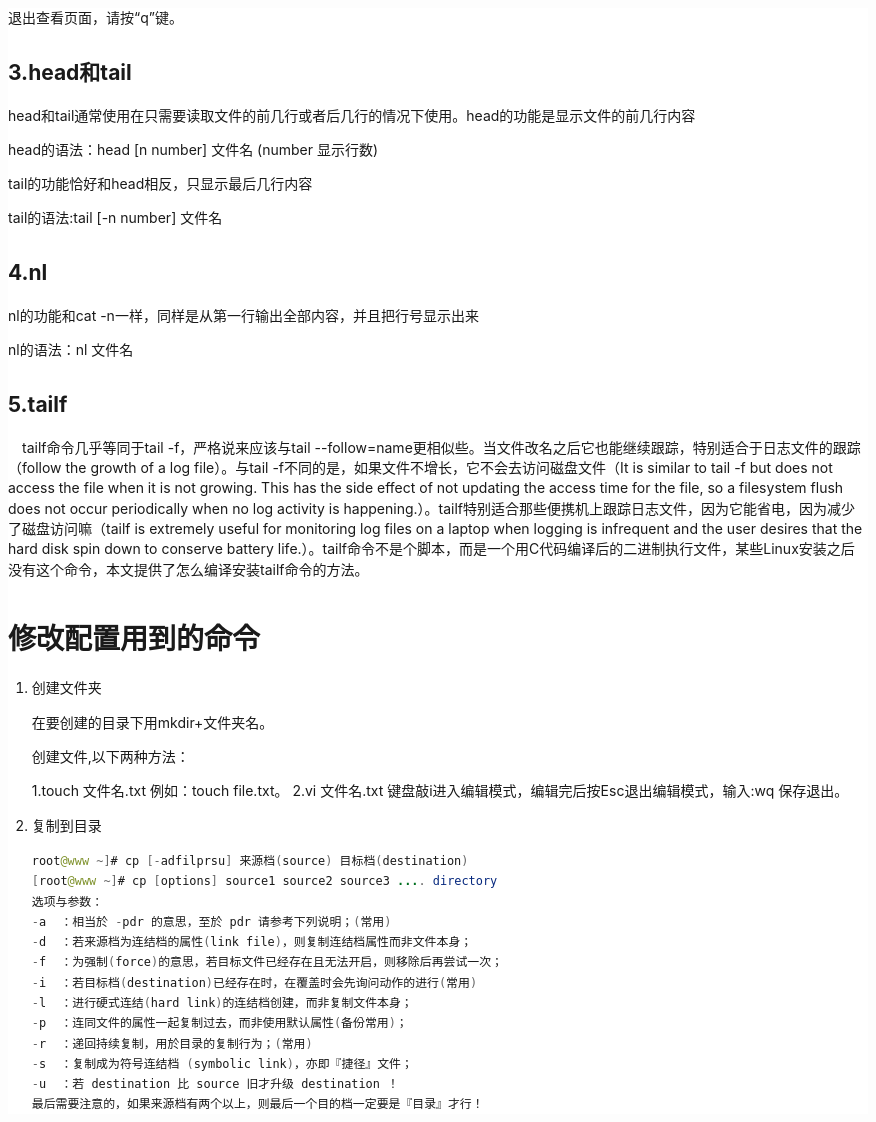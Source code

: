 退出查看页面，请按“q”键。

 

## 3.head和tail

head和tail通常使用在只需要读取文件的前几行或者后几行的情况下使用。head的功能是显示文件的前几行内容

head的语法：head [n number] 文件名 (number 显示行数)

 

tail的功能恰好和head相反，只显示最后几行内容

tail的语法:tail [-n number] 文件名

 

## 4.nl

nl的功能和cat -n一样，同样是从第一行输出全部内容，并且把行号显示出来

nl的语法：nl 文件名

 

## 5.tailf

　tailf命令几乎等同于tail -f，严格说来应该与tail --follow=name更相似些。当文件改名之后它也能继续跟踪，特别适合于日志文件的跟踪（follow the growth of a log file）。与tail -f不同的是，如果文件不增长，它不会去访问磁盘文件（It is similar to tail -f but does not access the file when it is not growing. This has the side effect of not updating the access time for the file, so a filesystem flush does not occur periodically when no log activity is happening.）。tailf特别适合那些便携机上跟踪日志文件，因为它能省电，因为减少了磁盘访问嘛（tailf is extremely useful for monitoring log files on a laptop when logging is infrequent and the user desires that the hard disk spin down to conserve battery life.）。tailf命令不是个脚本，而是一个用C代码编译后的二进制执行文件，某些Linux安装之后没有这个命令，本文提供了怎么编译安装tailf命令的方法。





# 修改配置用到的命令

1. 创建文件夹

   在要创建的目录下用mkdir+文件夹名。

   创建文件,以下两种方法：

   1.touch 文件名.txt  例如：touch file.txt。
   2.vi 文件名.txt  键盘敲i进入编辑模式，编辑完后按Esc退出编辑模式，输入:wq 保存退出。

1. 复制到目录

   ```java
   root@www ~]# cp [-adfilprsu] 来源档(source) 目标档(destination)
   [root@www ~]# cp [options] source1 source2 source3 .... directory
   选项与参数：
   -a  ：相当於 -pdr 的意思，至於 pdr 请参考下列说明；(常用)
   -d  ：若来源档为连结档的属性(link file)，则复制连结档属性而非文件本身；
   -f  ：为强制(force)的意思，若目标文件已经存在且无法开启，则移除后再尝试一次；
   -i  ：若目标档(destination)已经存在时，在覆盖时会先询问动作的进行(常用)
   -l  ：进行硬式连结(hard link)的连结档创建，而非复制文件本身；
   -p  ：连同文件的属性一起复制过去，而非使用默认属性(备份常用)；
   -r  ：递回持续复制，用於目录的复制行为；(常用)
   -s  ：复制成为符号连结档 (symbolic link)，亦即『捷径』文件；
   -u  ：若 destination 比 source 旧才升级 destination ！
   最后需要注意的，如果来源档有两个以上，则最后一个目的档一定要是『目录』才行！
   
   ```
